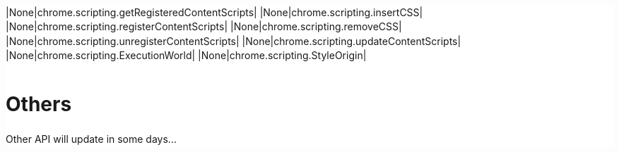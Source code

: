 |None|chrome.scripting.getRegisteredContentScripts|
|None|chrome.scripting.insertCSS|
|None|chrome.scripting.registerContentScripts|
|None|chrome.scripting.removeCSS|
|None|chrome.scripting.unregisterContentScripts|
|None|chrome.scripting.updateContentScripts|
|None|chrome.scripting.ExecutionWorld|
|None|chrome.scripting.StyleOrigin|

# Others
Other API will update in some days...